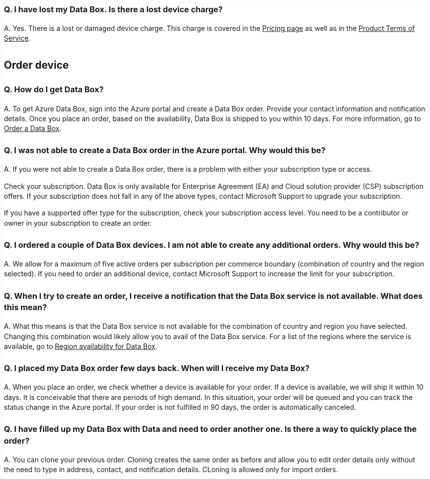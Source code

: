 ### Q. I have lost my Data Box. Is there a lost device charge?
A. Yes. There is a lost or damaged device charge. This charge is covered in the [Pricing page](https://azure.microsoft.com/pricing/details/storage/databox/) as well as in the [Product Terms of Service](https://www.microsoft.com/licensing/product-licensing/products).


## Order device

### Q. How do I get Data Box? 
A.  To get Azure Data Box, sign into the Azure portal and create a Data Box order. Provide your contact information and notification details. Once you place an order, based on the availability, Data Box is shipped to you within 10 days. For more information, go to [Order a Data Box](data-box-deploy-ordered.md).

### Q. I was not able to create a Data Box order in the Azure portal. Why would this be?
A. If you were not able to create a Data Box order, there is a problem with either your subscription type or access. 

Check your subscription. Data Box is only available for Enterprise Agreement (EA) and Cloud solution provider (CSP) subscription offers. If your subscription does not fall in any of the above types, contact Microsoft Support to upgrade your subscription.

If you have a supported offer type for the subscription, check your subscription access level. You need to be a contributor or owner in your subscription to create an order.

### Q. I ordered a couple of Data Box devices. I am not able to create any additional orders. Why would this be?
A. We allow for a maximum of five active orders per subscription per commerce boundary (combination of country and the region selected). If you need to order an additional device, contact Microsoft Support to increase the limit for your subscription.

### Q. When I try to create an order, I receive a notification that the Data Box service is not available. What does this mean?
A. What this means is that the Data Box service is not available for the combination of country and region you have selected. Changing this combination would likely allow you to avail of the Data Box service. For a list of the regions where the service is available, go to [Region availability for Data Box](data-box-overview.md#region-availability).

### Q. I placed my Data Box order few days back. When will I receive my Data Box?
A. When you place an order, we check whether a device is available for your order. If a device is available, we will ship it within 10 days. It is conceivable that there are periods of high demand. In this situation, your order will be queued and you can track the status change in the Azure portal. If your order is not fulfilled in 90 days, the order is automatically canceled.

### Q. I have filled up my Data Box with Data and need to order another one. Is there a way to quickly place the order?
A. You can clone your previous order. Cloning creates the same order as before and allow you to edit order details only without the need to type in address, contact, and notification details. CLoning is allowed only for import orders.
